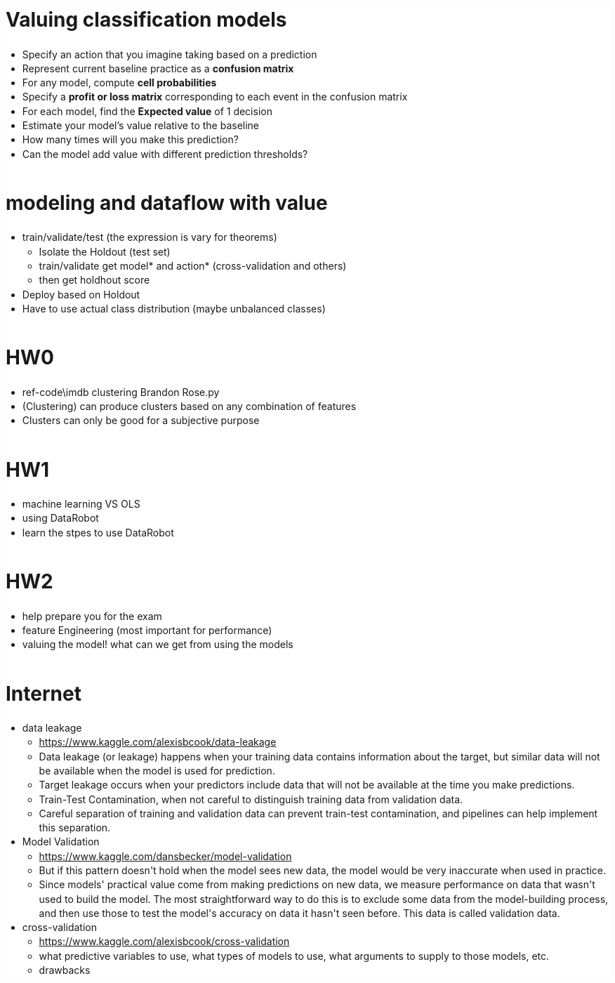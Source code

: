 # Valuing classification models
- Specify an action that you imagine taking based on a prediction
- Represent current baseline practice as a **confusion matrix**
- For any model, compute **cell probabilities**
- Specify a **profit or loss matrix** corresponding to each event in the confusion matrix
- For each model, find the **Expected value** of 1 decision
- Estimate your model’s value relative to the baseline
- How many times will you make this prediction?
- Can the model add value with different prediction thresholds?

# modeling and dataflow with value
- train/validate/test (the expression is vary for theorems)
    - Isolate the Holdout (test set)
    - train/validate get model* and action* (cross-validation and others)
    - then get holdhout score
- Deploy based on Holdout
- Have to use actual class distribution (maybe unbalanced classes)

# HW0
- ref-code\imdb clustering Brandon Rose.py
- (Clustering) can produce clusters based on any combination of features
- Clusters can only be good for a subjective purpose

# HW1
- machine learning VS OLS
- using DataRobot
- learn the stpes to use DataRobot

# HW2
- help prepare you for the exam
- feature Engineering (most important for performance)
- valuing the model! what can we get from using the models

# Internet
- data leakage
    - https://www.kaggle.com/alexisbcook/data-leakage
    - Data leakage (or leakage) happens when your training data contains information about the target, but similar data will not be available when the model is used for prediction.
    - Target leakage occurs when your predictors include data that will not be available at the time you make predictions.
    - Train-Test Contamination, when not careful to distinguish training data from validation data.
    - Careful separation of training and validation data can prevent train-test contamination, and pipelines can help implement this separation.
- Model Validation
    - https://www.kaggle.com/dansbecker/model-validation
    - But if this pattern doesn't hold when the model sees new data, the model would be very inaccurate when used in practice.
    - Since models' practical value come from making predictions on new data, we measure performance on data that wasn't used to build the model. The most straightforward way to do this is to exclude some data from the model-building process, and then use those to test the model's accuracy on data it hasn't seen before. This data is called validation data.
- cross-validation
    - https://www.kaggle.com/alexisbcook/cross-validation
    - what predictive variables to use, what types of models to use, what arguments to supply to those models, etc.
    - drawbacks